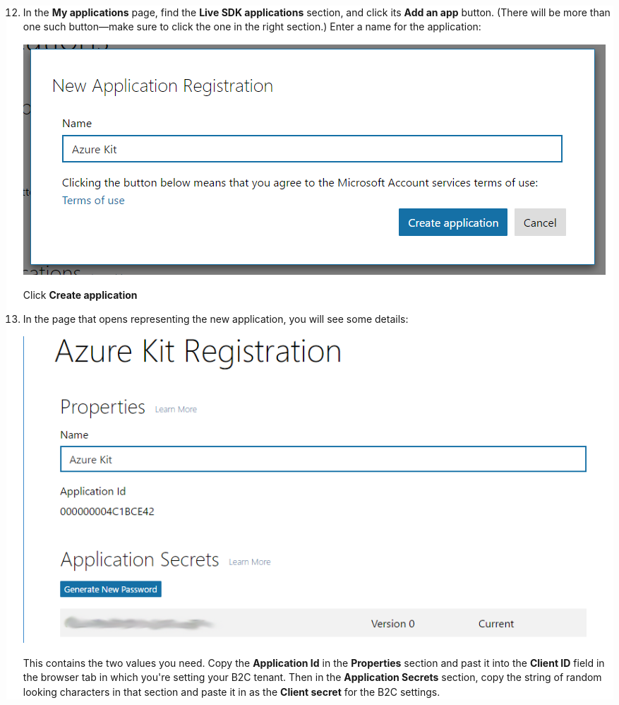 12. In the **My applications** page, find the **Live SDK applications** section, and
    click its **Add an app** button. (There will be more than one such button—make
    sure to click the one in the right section.) Enter a name for the application:

    ![New application name](media/MsaNewApplication.png)

    Click **Create application**

13. In the page that opens representing the new application, you will see some details:

    ![Application details](media/MsaAppDetails.png)

    This contains the two values you need. Copy the **Application Id** in the
    **Properties** section and past it into the **Client ID** field in the browser
    tab in which you're setting  your B2C tenant. Then in the **Application Secrets**
    section, copy the string of random looking characters in that section and
    paste it in as the **Client secret** for the B2C settings.
